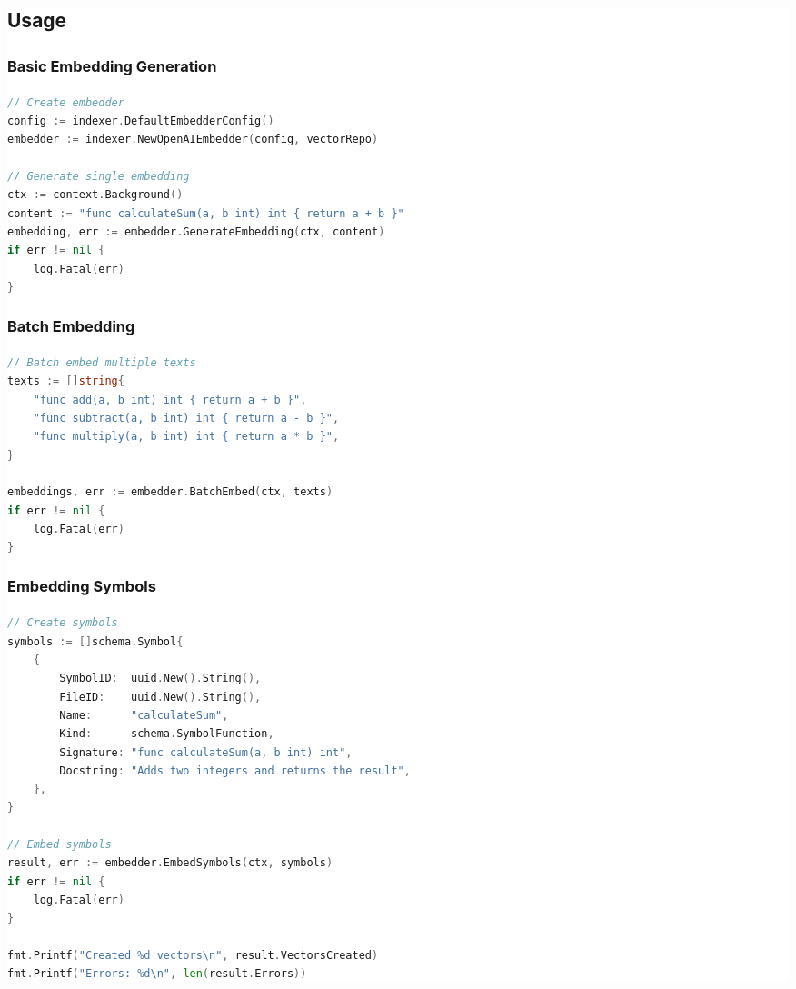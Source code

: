 ## Usage

### Basic Embedding Generation

```go
// Create embedder
config := indexer.DefaultEmbedderConfig()
embedder := indexer.NewOpenAIEmbedder(config, vectorRepo)

// Generate single embedding
ctx := context.Background()
content := "func calculateSum(a, b int) int { return a + b }"
embedding, err := embedder.GenerateEmbedding(ctx, content)
if err != nil {
    log.Fatal(err)
}
```

### Batch Embedding

```go
// Batch embed multiple texts
texts := []string{
    "func add(a, b int) int { return a + b }",
    "func subtract(a, b int) int { return a - b }",
    "func multiply(a, b int) int { return a * b }",
}

embeddings, err := embedder.BatchEmbed(ctx, texts)
if err != nil {
    log.Fatal(err)
}
```

### Embedding Symbols

```go
// Create symbols
symbols := []schema.Symbol{
    {
        SymbolID:  uuid.New().String(),
        FileID:    uuid.New().String(),
        Name:      "calculateSum",
        Kind:      schema.SymbolFunction,
        Signature: "func calculateSum(a, b int) int",
        Docstring: "Adds two integers and returns the result",
    },
}

// Embed symbols
result, err := embedder.EmbedSymbols(ctx, symbols)
if err != nil {
    log.Fatal(err)
}

fmt.Printf("Created %d vectors\n", result.VectorsCreated)
fmt.Printf("Errors: %d\n", len(result.Errors))
```
